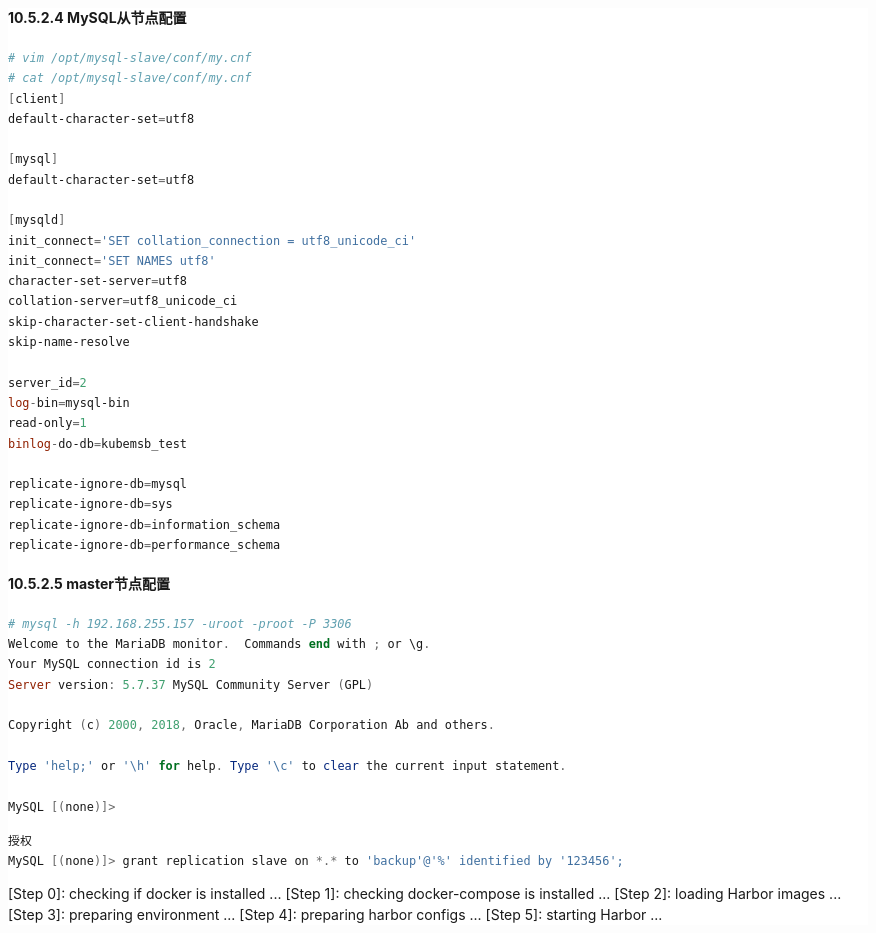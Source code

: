

#### 10.5.2.4  MySQL从节点配置

```powershell
# vim /opt/mysql-slave/conf/my.cnf
# cat /opt/mysql-slave/conf/my.cnf
[client]
default-character-set=utf8

[mysql]
default-character-set=utf8

[mysqld]
init_connect='SET collation_connection = utf8_unicode_ci'
init_connect='SET NAMES utf8'
character-set-server=utf8
collation-server=utf8_unicode_ci
skip-character-set-client-handshake
skip-name-resolve

server_id=2
log-bin=mysql-bin
read-only=1
binlog-do-db=kubemsb_test

replicate-ignore-db=mysql
replicate-ignore-db=sys
replicate-ignore-db=information_schema
replicate-ignore-db=performance_schema
```



#### 10.5.2.5  master节点配置

```powershell
# mysql -h 192.168.255.157 -uroot -proot -P 3306
Welcome to the MariaDB monitor.  Commands end with ; or \g.
Your MySQL connection id is 2
Server version: 5.7.37 MySQL Community Server (GPL)

Copyright (c) 2000, 2018, Oracle, MariaDB Corporation Ab and others.

Type 'help;' or '\h' for help. Type '\c' to clear the current input statement.

MySQL [(none)]>
```



```powershell
授权
MySQL [(none)]> grant replication slave on *.* to 'backup'@'%' identified by '123456';
```


[Step 0]: checking if docker is installed ...
[Step 1]: checking docker-compose is installed ...
[Step 2]: loading Harbor images ...
[Step 3]: preparing environment ...
[Step 4]: preparing harbor configs ...
[Step 5]: starting Harbor ...